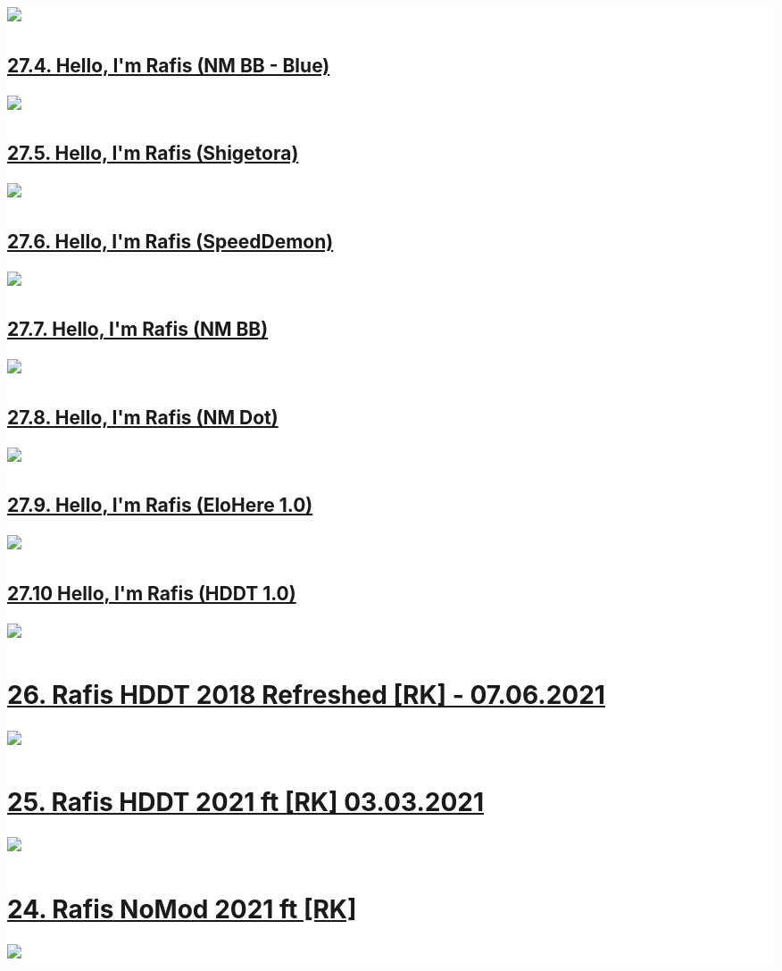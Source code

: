 ![](https://i.imgur.com/7H5s681.jpg)
## [27.4. Hello, I'm Rafis (NM BB - Blue)](https://mega.nz/folder/aRt2yDID#RuU_BcKlGeKf_g9tt4nqPQ)
![](https://i.imgur.com/ZAlozT9.jpg)
## [27.5. Hello, I'm Rafis (Shigetora)](https://mega.nz/folder/aRt2yDID#RuU_BcKlGeKf_g9tt4nqPQ)
![](https://i.imgur.com/PnquzoC.jpg)
## [27.6. Hello, I'm Rafis (SpeedDemon)](https://mega.nz/folder/aRt2yDID#RuU_BcKlGeKf_g9tt4nqPQ)
![](https://i.imgur.com/hiUe3Za.jpg)
## [27.7. Hello, I'm Rafis (NM BB)](https://mega.nz/folder/aRt2yDID#RuU_BcKlGeKf_g9tt4nqPQ)
![](https://i.imgur.com/oLVKLbb.jpg)
## [27.8. Hello, I'm Rafis (NM Dot)](https://mega.nz/folder/aRt2yDID#RuU_BcKlGeKf_g9tt4nqPQ)
![](https://i.imgur.com/Apb45D5.jpg)
## [27.9. Hello, I'm Rafis (EloHere 1.0)](https://mega.nz/folder/aRt2yDID#RuU_BcKlGeKf_g9tt4nqPQ)
![](https://i.imgur.com/kP2J7Yy.jpg)
## [27.10 Hello, I'm Rafis (HDDT 1.0)](https://mega.nz/folder/aRt2yDID#RuU_BcKlGeKf_g9tt4nqPQ)
![](https://i.imgur.com/a8Kgd99.jpg)

# [26. Rafis HDDT 2018 Refreshed [RK] - 07.06.2021](https://mega.nz/folder/GA9SSCAL#9znRG7IQHxuGOQ6yHp2fNQ)
![](https://raw.githubusercontent.com/vistafan12/rafis-skins/main/screenshots/26.jpg)

# [25. Rafis HDDT 2021 ft [RK] 03.03.2021](https://mega.nz/folder/bY0UUQxR#WF9qvDDYtL9FKROQhAgCdQ)
![](https://raw.githubusercontent.com/vistafan12/rafis-skins/main/screenshots/25.jpg)

# [24. Rafis NoMod 2021 ft [RK]](https://mega.nz/folder/GI1CRYQD#k_YYMc_PFaC18Xxrt_dFIg)
![](https://raw.githubusercontent.com/vistafan12/rafis-skins/main/screenshots/24.jpg)
